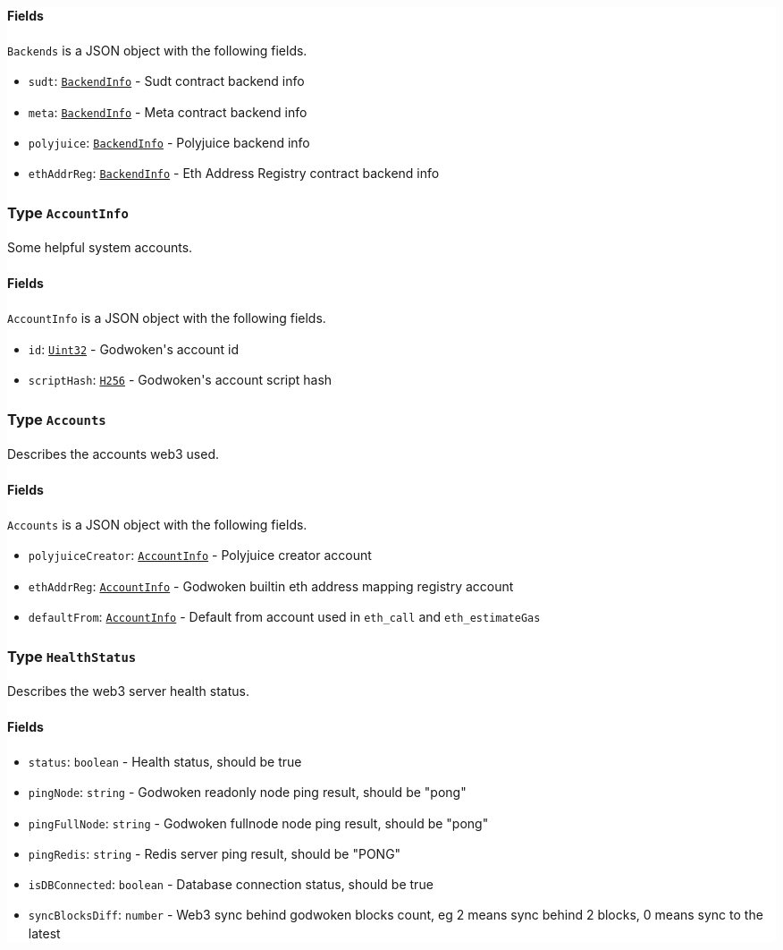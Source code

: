 
#### Fields

`Backends` is a JSON object with the following fields.

*   `sudt`: [`BackendInfo`](#type-backendinfo) - Sudt contract backend info

*   `meta`: [`BackendInfo`](#type-backendinfo) - Meta contract backend info

*   `polyjuice`: [`BackendInfo`](#type-backendinfo) - Polyjuice backend info

*   `ethAddrReg`: [`BackendInfo`](#type-backendinfo) - Eth Address Registry contract backend info


### Type `AccountInfo`

Some helpful system accounts.

#### Fields

`AccountInfo` is a JSON object with the following fields.

*   `id`: [`Uint32`](#type-uint32) - Godwoken's account id

*   `scriptHash`: [`H256`](#type-h256) - Godwoken's account script hash


### Type `Accounts`

Describes the accounts web3 used.

#### Fields

`Accounts` is a JSON object with the following fields.

*   `polyjuiceCreator`: [`AccountInfo`](#type-accountinfo) - Polyjuice creator account

*   `ethAddrReg`: [`AccountInfo`](#type-accountinfo) - Godwoken builtin eth address mapping registry account

*   `defaultFrom`: [`AccountInfo`](#type-accountinfo) - Default from account used in `eth_call` and `eth_estimateGas`

### Type `HealthStatus`

Describes the web3 server health status.

#### Fields

*   `status`: `boolean` - Health status, should be true

*   `pingNode`: `string` - Godwoken readonly node ping result, should be "pong"

*   `pingFullNode`: `string` - Godwoken fullnode node ping result, should be "pong"

*   `pingRedis`: `string` - Redis server ping result, should be "PONG"

*   `isDBConnected`: `boolean` - Database connection status, should be true

*   `syncBlocksDiff`: `number` - Web3 sync behind godwoken blocks count, eg 2 means sync behind 2 blocks, 0 means sync to the latest
